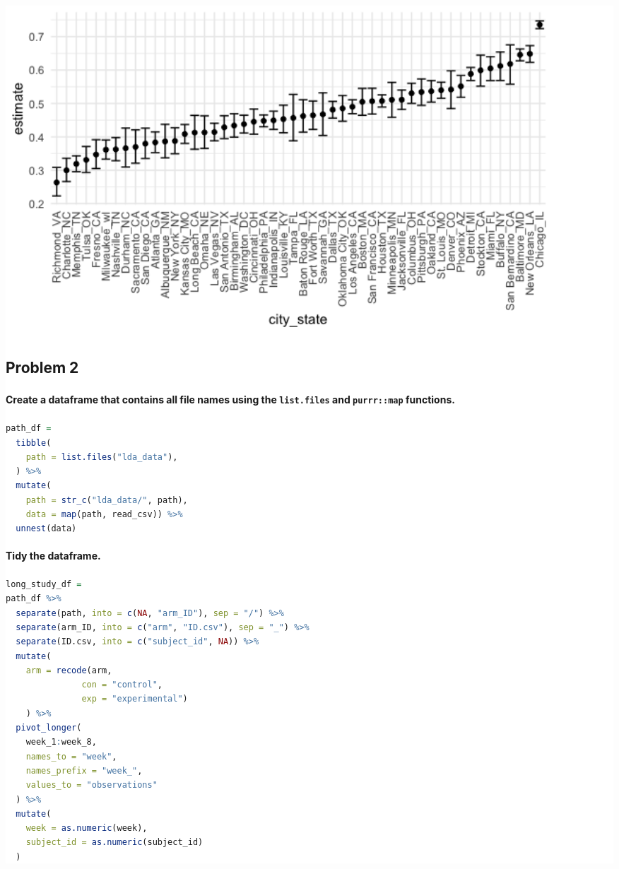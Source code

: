 <img src="p8105_hw5_yoa2102_files/figure-gfm/unnamed-chunk-5-1.png" width="90%" />

## Problem 2

#### Create a dataframe that contains all file names using the `list.files` and `purrr::map` functions.

``` r
path_df = 
  tibble(
    path = list.files("lda_data"),
  ) %>% 
  mutate(
    path = str_c("lda_data/", path),
    data = map(path, read_csv)) %>%
  unnest(data)
```

#### Tidy the dataframe.

``` r
long_study_df = 
path_df %>%
  separate(path, into = c(NA, "arm_ID"), sep = "/") %>%
  separate(arm_ID, into = c("arm", "ID.csv"), sep = "_") %>%
  separate(ID.csv, into = c("subject_id", NA)) %>%
  mutate(
    arm = recode(arm,
               con = "control",
               exp = "experimental")
    ) %>%
  pivot_longer(
    week_1:week_8,
    names_to = "week",
    names_prefix = "week_",
    values_to = "observations"
  ) %>%
  mutate(
    week = as.numeric(week),
    subject_id = as.numeric(subject_id)
  )
```
